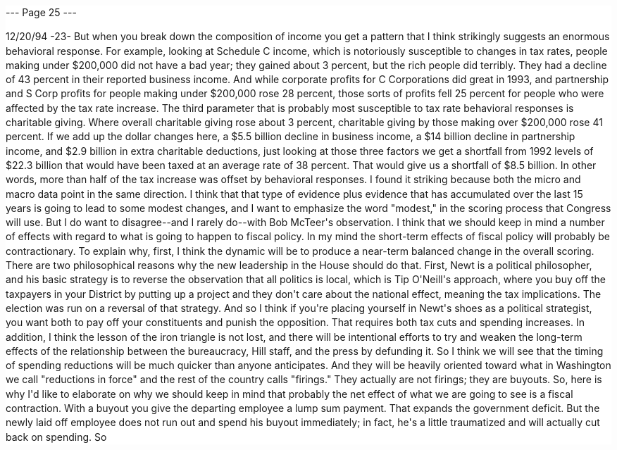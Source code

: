--- Page 25 ---

12/20/94 -23-
But when you break down the composition of income you get a pattern
that I think strikingly suggests an enormous behavioral response. For
example, looking at Schedule C income, which is notoriously
susceptible to changes in tax rates, people making under $200,000 did
not have a bad year; they gained about 3 percent, but the rich people
did terribly. They had a decline of 43 percent in their reported
business income. And while corporate profits for C Corporations did
great in 1993, and partnership and S Corp profits for people making
under $200,000 rose 28 percent, those sorts of profits fell 25 percent
for people who were affected by the tax rate increase. The third
parameter that is probably most susceptible to tax rate behavioral
responses is charitable giving. Where overall charitable giving rose
about 3 percent, charitable giving by those making over $200,000 rose
41 percent. If we add up the dollar changes here, a $5.5 billion
decline in business income, a $14 billion decline in partnership
income, and $2.9 billion in extra charitable deductions, just looking
at those three factors we get a shortfall from 1992 levels of $22.3
billion that would have been taxed at an average rate of 38 percent.
That would give us a shortfall of $8.5 billion. In other words, more
than half of the tax increase was offset by behavioral responses. I
found it striking because both the micro and macro data point in the
same direction.
I think that that type of evidence plus evidence that has
accumulated over the last 15 years is going to lead to some modest
changes, and I want to emphasize the word "modest," in the scoring
process that Congress will use. But I do want to disagree--and I
rarely do--with Bob McTeer's observation. I think that we should keep
in mind a number of effects with regard to what is going to happen to
fiscal policy. In my mind the short-term effects of fiscal policy
will probably be contractionary. To explain why, first, I think the
dynamic will be to produce a near-term balanced change in the overall
scoring. There are two philosophical reasons why the new leadership
in the House should do that. First, Newt is a political philosopher,
and his basic strategy is to reverse the observation that all politics
is local, which is Tip O'Neill's approach, where you buy off the
taxpayers in your District by putting up a project and they don't care
about the national effect, meaning the tax implications. The election
was run on a reversal of that strategy. And so I think if you're
placing yourself in Newt's shoes as a political strategist, you want
both to pay off your constituents and punish the opposition. That
requires both tax cuts and spending increases.
In addition, I think the lesson of the iron triangle is not
lost, and there will be intentional efforts to try and weaken the
long-term effects of the relationship between the bureaucracy, Hill
staff, and the press by defunding it. So I think we will see that the
timing of spending reductions will be much quicker than anyone
anticipates. And they will be heavily oriented toward what in
Washington we call "reductions in force" and the rest of the country
calls "firings." They actually are not firings; they are buyouts.
So, here is why I'd like to elaborate on why we should keep in mind
that probably the net effect of what we are going to see is a fiscal
contraction. With a buyout you give the departing employee a lump sum
payment. That expands the government deficit. But the newly laid off
employee does not run out and spend his buyout immediately; in fact,
he's a little traumatized and will actually cut back on spending. So
